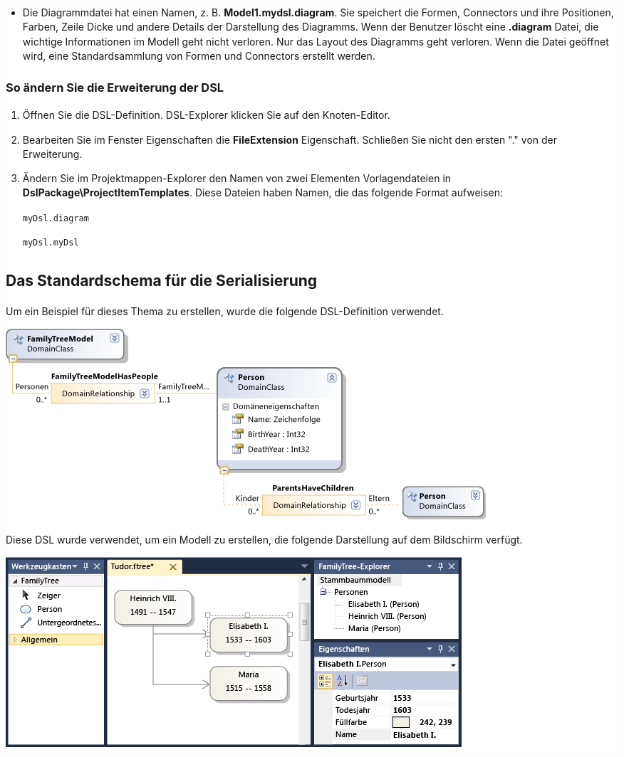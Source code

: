 -   Die Diagrammdatei hat einen Namen, z. B. **Model1.mydsl.diagram**. Sie speichert die Formen, Connectors und ihre Positionen, Farben, Zeile Dicke und andere Details der Darstellung des Diagramms. Wenn der Benutzer löscht eine **.diagram** Datei, die wichtige Informationen im Modell geht nicht verloren. Nur das Layout des Diagramms geht verloren. Wenn die Datei geöffnet wird, eine Standardsammlung von Formen und Connectors erstellt werden.

### <a name="to-change-the-file-extension-of-a-dsl"></a>So ändern Sie die Erweiterung der DSL

1.  Öffnen Sie die DSL-Definition. DSL-Explorer klicken Sie auf den Knoten-Editor.

2.  Bearbeiten Sie im Fenster Eigenschaften die **FileExtension** Eigenschaft. Schließen Sie nicht den ersten "." von der Erweiterung.

3.  Ändern Sie im Projektmappen-Explorer den Namen von zwei Elementen Vorlagendateien in **DslPackage\ProjectItemTemplates**. Diese Dateien haben Namen, die das folgende Format aufweisen:

     `myDsl.diagram`

     `myDsl.myDsl`

## <a name="the-default-serialization-scheme"></a>Das Standardschema für die Serialisierung

Um ein Beispiel für dieses Thema zu erstellen, wurde die folgende DSL-Definition verwendet.

![DSL-Definitionsdiagramm &#45; stammbaummodell](../modeling/media/familyt_person.png)

Diese DSL wurde verwendet, um ein Modell zu erstellen, die folgende Darstellung auf dem Bildschirm verfügt.

![Stammstrukturdiagramm, Toolbox und Explorer](../modeling/media/familyt_instance.png)
